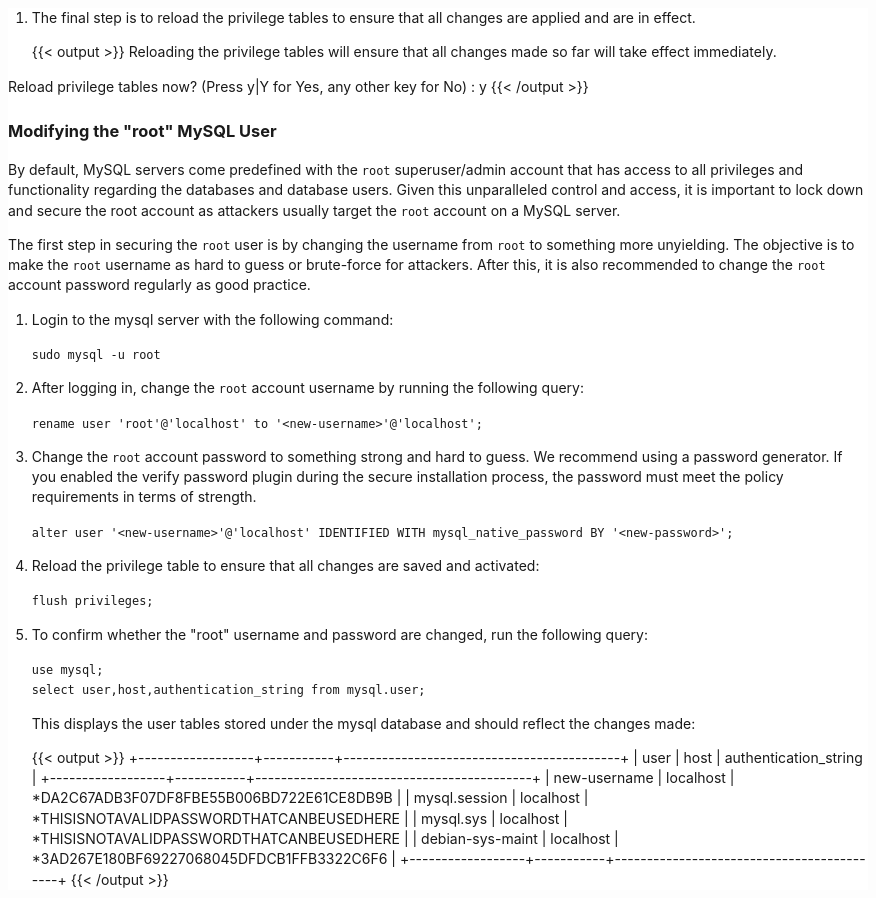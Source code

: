 1.  The final step is to reload the privilege tables to ensure that all changes are applied and are in effect.

    {{< output >}}
Reloading the privilege tables will ensure that all changes
made so far will take effect immediately.

Reload privilege tables now? (Press y|Y for Yes, any other key for No) : y
    {{< /output >}}

### Modifying the "root" MySQL User

By default, MySQL servers come predefined with the `root` superuser/admin account that has access to all privileges and functionality regarding the databases and database users. Given this unparalleled control and access, it is important to lock down and secure the root account as attackers usually target the `root` account on a MySQL server.

The first step in securing the `root` user is by changing the username from `root` to something more unyielding. The objective is to make the `root` username as hard to guess or brute-force for attackers. After this, it is also recommended to change the `root` account password regularly as good practice.

1.  Login to the mysql server with the following command:

        sudo mysql -u root

1.  After logging in, change the `root` account username by running the following query:

        rename user 'root'@'localhost' to '<new-username>'@'localhost';

1.  Change the `root` account password to something strong and hard to guess. We recommend using a password generator. If you  enabled the verify password plugin during the secure installation process, the password must meet the policy requirements in terms of strength.

        alter user '<new-username>'@'localhost' IDENTIFIED WITH mysql_native_password BY '<new-password>';

1.  Reload the privilege table to ensure that all changes are saved and activated:

        flush privileges;

1.  To confirm whether the "root" username and password are changed, run the following query:

        use mysql;
        select user,host,authentication_string from mysql.user;

    This displays the user tables stored under the mysql database and should reflect the changes made:

    {{< output >}}
+------------------+-----------+-------------------------------------------+
| user             | host      | authentication_string                     |
+------------------+-----------+-------------------------------------------+
| new-username     | localhost | *DA2C67ADB3F07DF8FBE55B006BD722E61CE8DB9B |
| mysql.session    | localhost | *THISISNOTAVALIDPASSWORDTHATCANBEUSEDHERE |
| mysql.sys        | localhost | *THISISNOTAVALIDPASSWORDTHATCANBEUSEDHERE |
| debian-sys-maint | localhost | *3AD267E180BF69227068045DFDCB1FFB3322C6F6 |
+------------------+-----------+-------------------------------------------+
    {{< /output >}}
